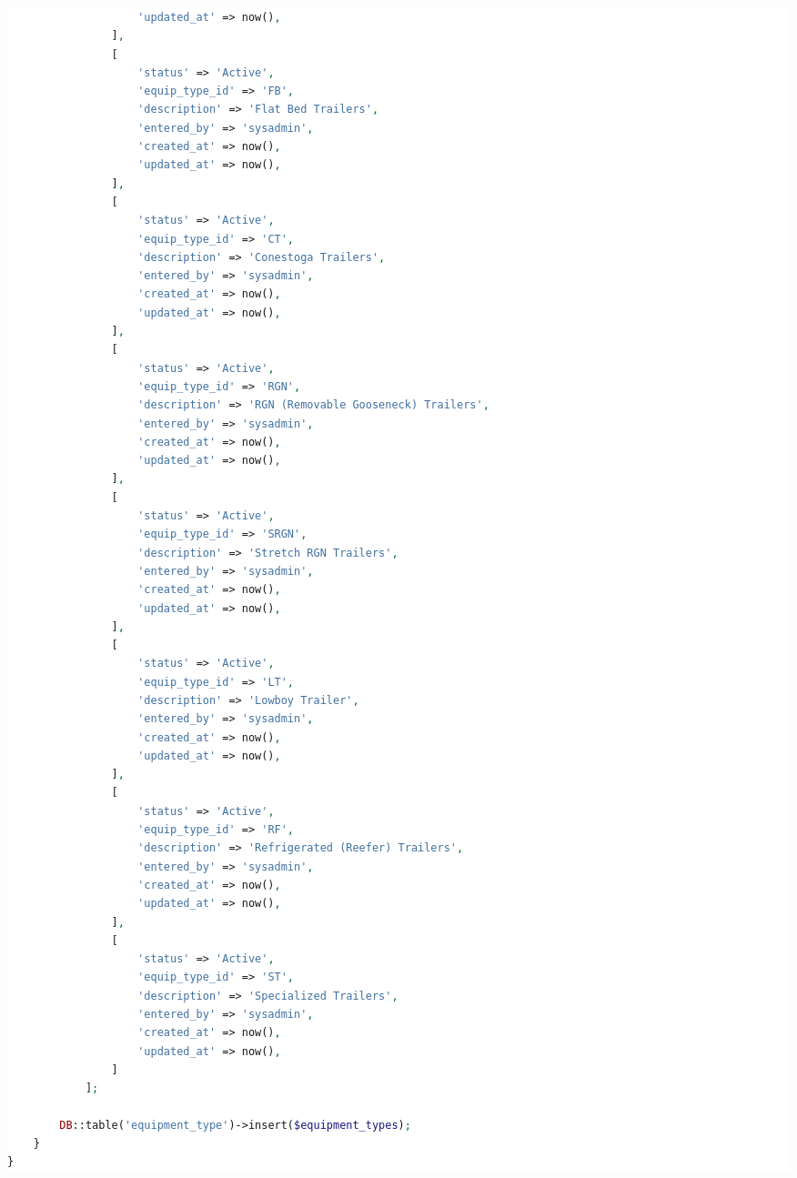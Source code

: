 ```php
                    'updated_at' => now(),
                ],
                [
                    'status' => 'Active',
                    'equip_type_id' => 'FB',
                    'description' => 'Flat Bed Trailers',
                    'entered_by' => 'sysadmin',
                    'created_at' => now(),
                    'updated_at' => now(),
                ],
                [
                    'status' => 'Active',
                    'equip_type_id' => 'CT',
                    'description' => 'Conestoga Trailers',
                    'entered_by' => 'sysadmin',
                    'created_at' => now(),
                    'updated_at' => now(),
                ],
                [
                    'status' => 'Active',
                    'equip_type_id' => 'RGN',
                    'description' => 'RGN (Removable Gooseneck) Trailers',
                    'entered_by' => 'sysadmin',
                    'created_at' => now(),
                    'updated_at' => now(),
                ],
                [
                    'status' => 'Active',
                    'equip_type_id' => 'SRGN',
                    'description' => 'Stretch RGN Trailers',
                    'entered_by' => 'sysadmin',
                    'created_at' => now(),
                    'updated_at' => now(),
                ],
                [
                    'status' => 'Active',
                    'equip_type_id' => 'LT',
                    'description' => 'Lowboy Trailer',
                    'entered_by' => 'sysadmin',
                    'created_at' => now(),
                    'updated_at' => now(),
                ],
                [
                    'status' => 'Active',
                    'equip_type_id' => 'RF',
                    'description' => 'Refrigerated (Reefer) Trailers',
                    'entered_by' => 'sysadmin',
                    'created_at' => now(),
                    'updated_at' => now(),
                ],
                [
                    'status' => 'Active',
                    'equip_type_id' => 'ST',
                    'description' => 'Specialized Trailers',
                    'entered_by' => 'sysadmin',
                    'created_at' => now(),
                    'updated_at' => now(),
                ]
            ];

        DB::table('equipment_type')->insert($equipment_types);
    }
}
```